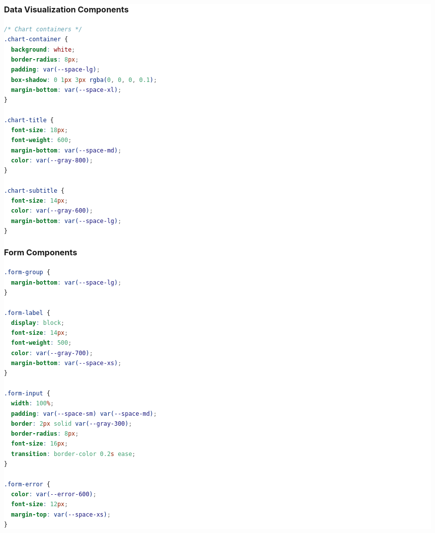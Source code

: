 ### Data Visualization Components
```css
/* Chart containers */
.chart-container {
  background: white;
  border-radius: 8px;
  padding: var(--space-lg);
  box-shadow: 0 1px 3px rgba(0, 0, 0, 0.1);
  margin-bottom: var(--space-xl);
}

.chart-title {
  font-size: 18px;
  font-weight: 600;
  margin-bottom: var(--space-md);
  color: var(--gray-800);
}

.chart-subtitle {
  font-size: 14px;
  color: var(--gray-600);
  margin-bottom: var(--space-lg);
}
```

### Form Components
```css
.form-group {
  margin-bottom: var(--space-lg);
}

.form-label {
  display: block;
  font-size: 14px;
  font-weight: 500;
  color: var(--gray-700);
  margin-bottom: var(--space-xs);
}

.form-input {
  width: 100%;
  padding: var(--space-sm) var(--space-md);
  border: 2px solid var(--gray-300);
  border-radius: 8px;
  font-size: 16px;
  transition: border-color 0.2s ease;
}

.form-error {
  color: var(--error-600);
  font-size: 12px;
  margin-top: var(--space-xs);
}
```
